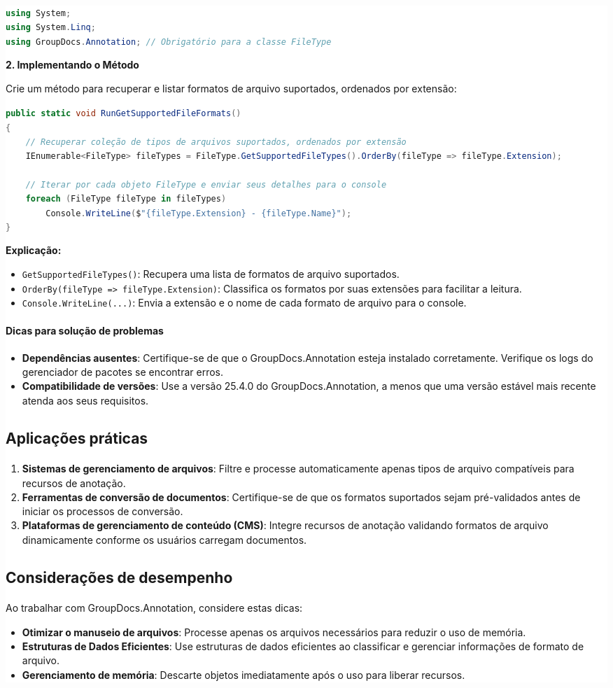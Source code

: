 ```csharp
using System;
using System.Linq;
using GroupDocs.Annotation; // Obrigatório para a classe FileType
```

**2. Implementando o Método**

Crie um método para recuperar e listar formatos de arquivo suportados, ordenados por extensão:

```csharp
public static void RunGetSupportedFileFormats()
{
    // Recuperar coleção de tipos de arquivos suportados, ordenados por extensão
    IEnumerable<FileType> fileTypes = FileType.GetSupportedFileTypes().OrderBy(fileType => fileType.Extension);

    // Iterar por cada objeto FileType e enviar seus detalhes para o console
    foreach (FileType fileType in fileTypes)
        Console.WriteLine($"{fileType.Extension} - {fileType.Name}");
}
```

**Explicação:**
- `GetSupportedFileTypes()`: Recupera uma lista de formatos de arquivo suportados.
- `OrderBy(fileType => fileType.Extension)`: Classifica os formatos por suas extensões para facilitar a leitura.
- `Console.WriteLine(...)`: Envia a extensão e o nome de cada formato de arquivo para o console.

#### Dicas para solução de problemas

- **Dependências ausentes**: Certifique-se de que o GroupDocs.Annotation esteja instalado corretamente. Verifique os logs do gerenciador de pacotes se encontrar erros.
- **Compatibilidade de versões**: Use a versão 25.4.0 do GroupDocs.Annotation, a menos que uma versão estável mais recente atenda aos seus requisitos.

## Aplicações práticas

1. **Sistemas de gerenciamento de arquivos**: Filtre e processe automaticamente apenas tipos de arquivo compatíveis para recursos de anotação.
2. **Ferramentas de conversão de documentos**: Certifique-se de que os formatos suportados sejam pré-validados antes de iniciar os processos de conversão.
3. **Plataformas de gerenciamento de conteúdo (CMS)**: Integre recursos de anotação validando formatos de arquivo dinamicamente conforme os usuários carregam documentos.

## Considerações de desempenho

Ao trabalhar com GroupDocs.Annotation, considere estas dicas:

- **Otimizar o manuseio de arquivos**: Processe apenas os arquivos necessários para reduzir o uso de memória.
- **Estruturas de Dados Eficientes**: Use estruturas de dados eficientes ao classificar e gerenciar informações de formato de arquivo.
- **Gerenciamento de memória**: Descarte objetos imediatamente após o uso para liberar recursos.
